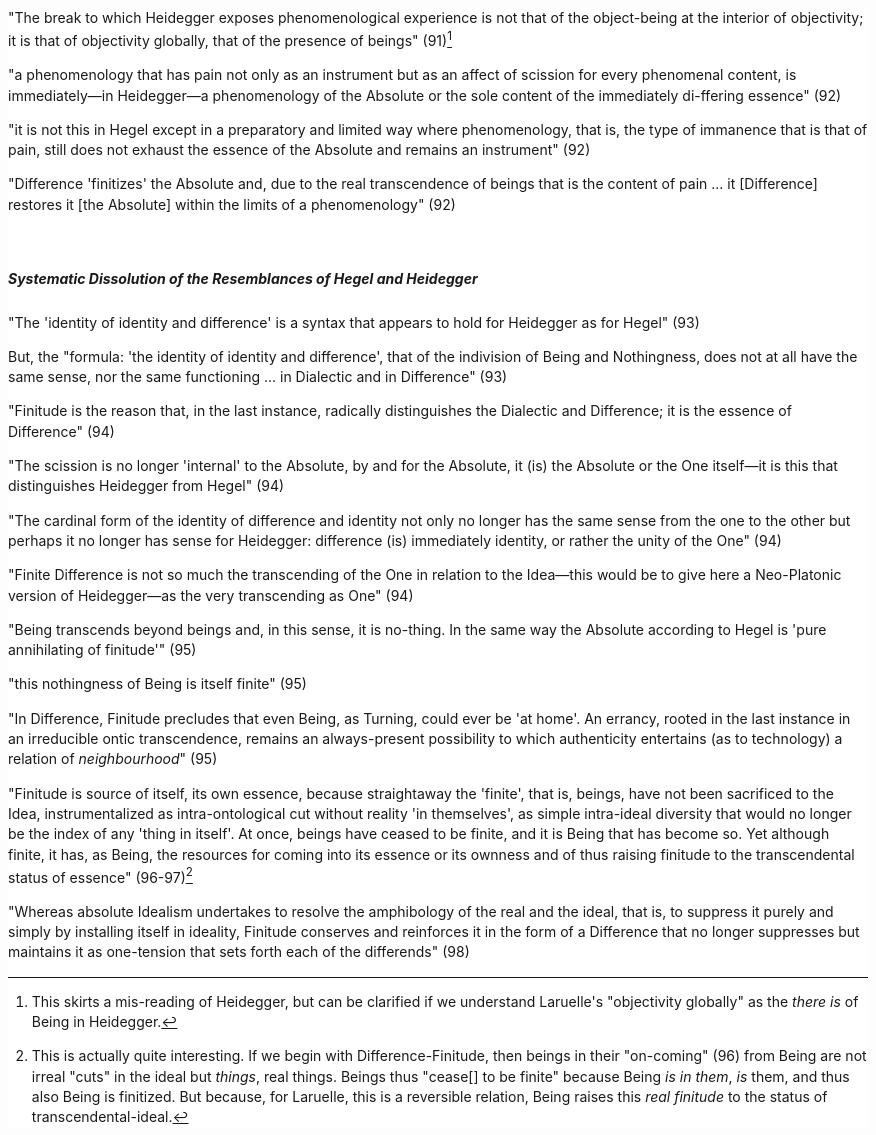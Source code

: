 "The break to which Heidegger exposes phenomenological experience is not that of the object-being at the interior of objectivity; it is that of objectivity globally, that of the presence of beings" (91)[^52]

[^52]: This skirts a mis-reading of Heidegger, but can be clarified if we understand Laruelle's "objectivity globally" as the *there is* of Being in Heidegger.

"a phenomenology that has pain not only as an instrument but as an affect of scission for every phenomenal content, is immediately—in Heidegger—a phenomenology of the Absolute or the sole content of the immediately di-ffering essence" (92)

"it is not this in Hegel except in a preparatory and limited way where phenomenology, that is, the type of immanence that is that of pain, still does not exhaust the essence of the Absolute and remains an instrument" (92)

"Difference 'finitizes' the Absolute and, due to the real transcendence of beings that is the content of pain ... it [Difference] restores it [the Absolute] within the limits of a phenomenology" (92)

<br>

##### Systematic Dissolution of the Resemblances of Hegel and Heidegger

"The 'identity of identity and difference' is a syntax that appears to hold for Heidegger as for Hegel" (93)

But, the "formula: 'the identity of identity and difference', that of the indivision of Being and Nothingness, does not at all have the same sense, nor the same functioning ... in Dialectic and in Difference" (93)

"Finitude is the reason that, in the last instance, radically distinguishes the Dialectic and Difference; it is the essence of Difference" (94)

"The scission is no longer 'internal' to the Absolute, by and for the Absolute, it (is) the Absolute or the One itself—it is this that distinguishes Heidegger from Hegel" (94)

"The cardinal form of the identity of difference and identity not only no longer has the same sense from the one to the other but perhaps it no longer has sense for Heidegger: difference (is) immediately identity, or rather the unity of the One" (94)

"Finite Difference is not so much the transcending of the One in relation to the Idea—this would be to give here a Neo-Platonic version of Heidegger—as the very transcending as One" (94)

"Being transcends beyond beings and, in this sense, it is no-thing. In the same way the Absolute according to Hegel is 'pure annihilating of finitude'" (95)

"this nothingness of Being is itself finite" (95)

"In Difference, Finitude precludes that even Being, as Turning, could ever be 'at home'. An errancy, rooted in the last instance in an irreducible ontic transcendence, remains an always-present possibility to which authenticity entertains (as to technology) a relation of *neighbourhood*" (95)

"Finitude is source of itself, its own essence, because straightaway the 'finite', that is, beings, have not been sacrificed to the Idea, instrumentalized as intra-ontological cut without reality 'in themselves', as simple intra-ideal diversity that would no longer be the index of any 'thing in itself'. At once, beings have ceased to be finite, and it is Being that has become so. Yet although finite, it has, as Being, the resources for coming into its essence or its ownness and of thus raising finitude to the transcendental status of essence" (96-97)[^53]

[^53]: This is actually quite interesting. If we begin with Difference-Finitude, then beings in their "on-coming" (96) from Being are not irreal "cuts" in the ideal but *things*, real things. Beings thus "cease[] to be finite" because Being *is in them*, *is* them, and thus also Being is finitized. But because, for Laruelle, this is a reversible relation, Being raises this *real finitude* to the status of transcendental-ideal.

"Whereas absolute Idealism undertakes to resolve the amphibology of the real and the ideal, that is, to suppress it purely and simply by installing itself in ideality, Finitude conserves and reinforces it in the form of a Difference that no longer suppresses but maintains it as one-tension that sets forth each of the differends" (98)


[^1]: Compare Meillassoux, *After Finitude*
[^2]: Meillassoux mounts the same critique of the school of Difference, ascribing the label "correlationist" to it. I have argued elsewhere that Meillassoux's position, though productive in other venues, is rather reductive with regard to these thinkers. I imagine Laruelle will encounter similar difficulties.
[^3]: I find such a practice repugnant, despite whatever theoretical point Laruelle might be trying to make. *Generous citational practice* in Haraway's manner is better.
[^4]: Ha! How often is this the work of philosophy. Compare Whitehead, *Process and Reality*, on "coherence."
[^5]: Indeed. But I would argue, following Haraway and Moten, that the *generous citational practice* that Laruelle eschews should instead be a practice of *debt*, of taking *more* debt, of refusing to *take credit*, i.e., to enter into the economy of subjectivization.
[^6]: Laruelle is anti-humanist but wants to retain a "positive essence" of the human. So he is resisting the impulse of the last "30 years" (1956-1986) to *deconstruct the human* and so *deny the human essence*. Most clearly: the death of the author. Both Barthes and Laruelle would be "anti-humanist," but where Barthes dissolves essence, Laruelle posits it.
[^7]: This is a terribly garbled passage. Laruelle claims that science, as opposed to philosophy, does not maintain the "unitary philosophical reduction" of the One and Being to each other. Thus, science is a thinking of "two principles, the One *and* Being. This (double) thinking Laruelle called *gnosis* in *Le Principe de Minorite*, recognizing a (presumably?) gnostic recognition of the irreducibility of Being to the One, or vice versa, while "Greco-Occidental fact" unites these two principles.
[^8]: Laruelle then produces another gnarly passage, saying, in summary, that Difference has *tried* to think the two principles but in order to reunite them (a contention against *dualism*), but ultimately could not, and so chose to "resum[e] the Greek state of the problem ... elevating it to the state of essence." This is a wide-ranging claim, though it is interesting to hear echoes of all the talk of "duplicities" and "dualities" in Foucault, Baudrillard, Derrida, etc.
[^9]: The gnostics were scientists! These are quite the provocative claims Laruelle is making.
[^10]: Ontological heresy: Being *and* One. Theological heresy: gnosticism. These claims rely heavily on *Orindary Man* and I feel my ignorance here. I only know gnosticism in the context of theology, so Laruelle's reading, here so quickly indicated, is decidedly idiosyncratic. The *unity* of ontology and theology in the philosophy of Difference is quite funny, however. Laruelle is telling the great critics of onto-theology that their work is, in fact, its apex.
[^11]: Deleuze and Guattari's *Kafka* was published the same year as this book.
[^12]: The same logic as articulated in Derrida, "Violence and Metaphysics."
[^13]: This is quite an insightful reading of Derrida. I believe a more thorough, and citationally generous, reading of Derrida would show him to be in allegiance with (at least some version of) Laruelle's own project.
[^14]: A lot of technical language here that I don't yet have. But, could it be the *domain of the multiple*, the void, in Badiou?
[^15]: So the second principle opposite the one, the diversity of a non-positional transcendence, is the "proper act" of the one. This sounds a lot like Badiou's "How to Begin with the Void," but it would take some doing to *concept-match* (keyi) these two texts.
[^16]: i.e., the passage from Hegel to Marx.
[^17]: Difference is the decision of *poststructuralism*, following Marxism, Existentialism, Structuralism.
[^18]: Is Laruelle merely describing the philosophical decision, so that he might demonstrate his non-philosophical method later? What he describes, put simply, is the dialogue of word and being, mind and reality—the correlation that Meillassoux critiques. I have endeavoured to situate the correlation in a subsequence, as a *product* or *consequence* of the emerging and abiding of being. The decision *happens*. It has *effects*. It produces *structures*. It remains to be seen how Laruelle responds to this state of affairs.
[^19]: Indeed, during my graduate studies, I wrote of difference as a *reciprocating function*.
[^20]: Compare Eco, *Semiotics and the Philosophy of Language*. Eco critiques the intension/extension divide, arguing for a single *continuum* of the real containing both signs and matter, or in Laruelle's terms, "syntax" and "real"—which is to say that *syntax is real*.
[^21]: Laruelle should really do a close reading here (though that may be coming...). This section suffers from a lack of specifics. Laruelle generalizes his subjects to the point that they become the "mélange" he criticizes. His use of Being and being (lower-case *b*, the ontic domain of beings) is loose, and lacks the rigor of Heidegger in *Being and Time*.
[^22]: "The Turning" has been an important essay for me, so these comments are beneficial.
[^23]: Laruelle distances himself from the correlation/decision, which I remarked upon in n.18 above.
[^24]: Indifference, that is, to the problem of the one and the many.
[^25]: A terribly nasty passage. 1) The One absolutely distinguishes *from itself* a domain of reality called effectivity; 2) this domain is the unitary combination of immanence and transcendence; 3) the model of every such possible combination is the one-and-the-many. Unfortunately, what Laruelle means by this is not yet clear, though the passage has the air of significance. One reading I can mount is the *unilateral* relation of the preindividual and individual in Simondon: the preindividual is the One that *distinguishes from itself* an effective domain of individuals. This is an asymmetrical, unilateral, and irreversible *duality*, to use Laruelle's terms, a duality insofar as it is *sequential*.
[^26]: As Simondon says, the individuation precedes the individual. So, then, if *what is* is conceived first and foremost as *unity*, then individuation is merely the *positing* of individuals. But, if individuation is *prior* to the individual, and the One is not conceptualized as unity, then the individuation is the unilateral *distinguishment* of individuals (which also renders them contingent in their foundation). Simondon's notion of the *conservation* of the preindividual likely problematizes this action, and we might need to introduce some Zizekian failure to Laruelle's One.
[^27]: Starting to see where this is going...
[^28]: That is, the *duel unity*.
[^29]: For instance, *being is rupture*, whereas more accurately, *beings* are the *consequence* of the rupture, upsurge, decompression of the preindividual. Laruelle's capitalization of Being is problematic. His Being is Heidegger's ontic *beings*.
[^30]: Laruelle's transcendental draws dangerously near the transcendental eye, but I am holding in mind Meillassoux ancestral as precisely the non-correlationist absolute that Laruelle seeks.
[^31]: Recalls Sartre's being-in-itself.
[^32]: Good.
[^33]: Oh.
[^34]: We already possess the point because it is a real absolute. Sure, whatever. Much more interesting: the One is not exhausted by the uses of Difference, just as Simondon's preindividual is not exhausted in a stroke by individuation!
[^35]: So the *point* is the condition for a non-alienated belonging-with, it would seem? How, precisely, this works I cannot quite say...
[^36]: The One is not A=A but merely A, for Laruelle. This is what Galloway has referred to as the "autistic" or "prophylactic" quality of the One.
[^37]: If we read this in Simondonian terms, as we have done above, this doesn't seem like much of a problem. The domain of Being and the domain of beings are, for Simondon, the preindividual and individuated domains, the domain of being and the domain of becoming. These stand in *temporal succession*. We cannot *get back to* the preindividual, but the individual is *unilaterally determined* by the preindividual, and so there is something informative in discussing it. Furthermore, the "guiding principle" of individuation, for Simondon, is "*that of the conservation of being through becoming.*" The One is conserved in Difference. In other words, the philosophers of difference are right in speaking of the "connecting leap," "continuing rupture," or "relay" that is split origin of being, because the being of which they speak is the ontic realm of difference and becoming, which is determined, in this way, as *differential*, and more, *multiple*. Perhaps Laruelle's problem is that his "science" is not all that scientifically informed.
[^38]: Laruelle undersells how radical this move is. Try introducing this idea to someone untrained in philosophy, and Laruelle's casual depiction of this school as halted and passé dissolves.
[^39]: We might say, the *in-turning* and *abiding* of being.
[^40]: And then Laruelle does.
[^41]: Though I myself am unschooled, such criticism would be improved by a dialogue with eastern philosophies which, in my limited exposure, prove far more nuanced on such matters of nothingness than most western philosophies.
[^42]: Perhaps this is my own convictions leading me to read Laruelle differently than he presents himself, but I feel as though his conflation of *his* One and the Heideggerian big-B Being is the problem. The One *cannot be* in the manner of Heidegger's Being, but that is because Heidegger *does not posit Being as the One*. Or at least, not in my reading. My reading of the One in Simondon's sense, as *supersatured solution* of the preindividual, a unity higher than unity, the radically interior in-itself in Sartre that is utterly glued to itself, has no difficulty *then* accounting for the emerging-abiding sway of Being (in Heidegger's sense), which is nothing but the *process* of the unfurling of (preindividual) Being as the *becoming* of beings (individuals). So perhaps, in this formula, the Being-beings *difference* is done away with, because beings *are* in the becoming of Being, and Being is expelled to the transphenomenal domain Sartre speaks of, but again, *this is no problem*. Heidegger teaches a *sense* of the *sway* of Being in beings, but we can never grasp Being because it is utterly withdrawn, while at the same time *here* in the becomings through which it is *conserved*. And why can we never grasp being? Because to *grasp*, and more so, to *see* and to *conceive* presupposes the domain of individuals as what Laruelle terms the domain of *effectivity*. Being as *preindividual one* is always withdrawn, utterly interior, and *not even tautological*. Is this not the kind of One that Laruelle seeks? And have we not already found it (though not without effort) in Heidegger, Sartre, and Simondon? The *transcendental interiorization* that is the individuation/process/becoming of Being in beings is therefore no problem, but instructive for *the world in which we, as individuals in becoming, live*.
[^43]: Heidegger says early in *Being and Time* that representation/objectivity/scientism is a subsidiary mode of conceptuality.
[^44]: Compare Baudrillard on the *torsion* or *torquing* of representation in Baudrillard, *Simulacra and Simulation*.
[^45]: The turning of being in becoming, process, individuation, can in fact lead us to a contemplative science (the paradox!) of *beings* as multiple and finite, a contemplate science that we can find in the philosophies of Badiou and Haraway and Latour. To take Badiou as an example here, the domain of effectivity (Laruelle) is the space between nothing/the void (ø) and the infinite, which is the domain of finitude/multiplicity. Badiou can conceive of these things together, while Laruelle gets stuck. Laruelle is trapped in the games of philosophy, while Badiou, through an actual engagement with science (mathematics), finds a more useful solution to the problem of this book. See "How to Begin with the Void," https://www.youtube.com/watch?v=I1G_SI1-W-4.
[^46]: Is Laruelle approaching a pluralism? I think not, but this paragraph is such a mess that it is hard to tell where he is positioning himself.
[^47]: No problem if Being as emerging-abiding sway is the transduction itself, Being-as-process, the becoming of being, and the One the preindividual which is temporally *before* Being and beings, and indeed, before the temporal as such (where *time* is the very decompression and upsurge of the original geometry before space-time itself).
[^48]: This is a good line that I will probably use in the future when speaking of philosophical violence.
[^49]: To turn Laruelle against himself, we can say of the finite/multiplicitous (Badiou) domain of effectivity (Laruelle) that it is a domain of *technical errancy* (Simondon/Axelos).
[^50]: Laruelle continues this sentence with some nonsense, so I have rendered it as such.
[^51]: In sum: withdrawal-difference-finitude = the Other; the Other = the real as cut-object; the real as cut-object = the real as finite-difference. This is the *imbrication*. Doing the "math" doesn't actually gain much, other than demonstrating how *vapid* much of Laruelle's prose is...
[^55]: In this way, we might say of difference that it is an *idiotic logos*.
[^56]: i.e., considering that Marxism materializes the dialectic.
[^57]: Contingency, inauthenticity, and the quotidian ground the philosophical gesture, the inaugural cut of decision, which is also the inauguration of difference, difference as the inaugural, errancy as the forgetting or drifting or dehiscence of being form itself.
[^58]: Laruelle finally points at his own position.
[^59]: A hundred pages in and *now* at last Laruelle speaks in his own voice.
[^60]: Laruelle wants to take that step.
[^61]: This first section of the chapter is very incisive.
[^62]: Indeed, in Derrida, "Violence and Metaphysics," he writes: "Are we Greeks? Are we Jews? But who, we? Are we (not a chronological, but a pre-logical question) *first* Jews or *first* Greeks?" Laruelle says that the Judaic element "has hardly, perhaps never, been taken into account, neither by him nor by those who make use ... of his project" (107). This is quite simply false. On the next page he even refers to "Violence and Metaphysics": "Derrida himself has read Levinas by showing how much Levinas still 'suffers' from a Greek symptomatic" (108). Did he forget to read the concluding paragraph?
[^63]: i.e., how is this mixture generalizable?
[^64]: Compare Harney and Moten on debt in *The Undercommons* and de Certeau on expertise in *The Practice of Everyday Life*. This is a *great* line on Laruelle's part.
[^65]: This language game I can dig. Also: Levinas is absolutely unthinkable. *Yes*. Until Laruelle, *Totality and Infinity* was, perhaps, the most punishing piece of philosophy I ever worked through.
[^66]: Compare Bandura on "reciprocal determinism."
[^67]: i.e., unlimited affirmation is cadaverous in the sense of cancer. Proliferation (the *etc.*) can become cancerous. Absolute expenditure becomes absolute constraint. This is the "*bind*, band, double band, double bind, and contra-bind" of which Derrida writes in *The Post Card*, p. 389.
[^68]: Laruelle really wants this concept to be adopted, but I don't find it that convincing in itself, though his reading of the double bind (and specifically, cadaverization) is compelling.
[^69]: The gist: Laruelle contends that Derrida's "double bind" is Derrida's articulation of the real and its syntax, the structure of stricture. But then, the one who deconstructs does so through the activity of the BWW, which, Laruelle has just shown, has the same structure as the DB/striction, but superior in power and abstraction. So Derrida *comes back to sign* the affirmation that is the decision/difference by way of a rendezvous with this BWW, which itself always operates by way of a rendezvous with the DB. So, Laruelle concludes, this is the fidelity of Differance to Difference, the purest, most abstract philosophy of difference there has been.
[^70]: The very violence Derrida critiques in Derrida, "Violence and Metaphysics."
[^71]: That is, the proliferation or dissemination of differance *in* presence.
[^72]: Non-thetic insofar as the immanent unity of the One is not something to *attend* to, but something like an element or atmosphere.
[^73]: This is reminiscent of the naive contact with the world that we see in Merleau-Ponty.
[^74]: Confirms the One as an *element*.
[^75]: Very Parminedean.
[^76]: Thereby passing beyond structuralism (centre) and deconstruction (mixture) to science (indivision).
[^77]: The *immediate givens of the One* and the *space of multiplicity specific to the One*—these are resonant ideas sure to be elaborated...
[^78]: If I am reading correctly in the *mystic* we have three terms: 1) immediate givenness of the One, 2) the Other as the givenness of Indivision, 3) the All. How are the One and the All distinct? Is the All the One in relation of alterity with the Other?
[^79]: Laruelle equates Being and All, so, then, the formula in the prior note is that of One(Other &#124; All) where the *Other* (as Indivision being-given to me?) is separate from the All (Being in beings, the Being of beings, all being(s)). Reductively, this seems just a variant of the subject and object formula?
[^80]: What is here guaranteed is still not entirely clear, nor is it clear why such thinking would be *desirable*.
[^81]: Such an attack would be *interminable*, as we saw in the chapter on Derrida.
[^82]: Perhaps my struggle is Laruelle lack of *definition* of what the One *really is*. Hopefully this is still to come...
[^83]: This sounds quite a lot like a mystic *common sense*. Heidegger's passion for *the Thing* but with the transcendence of Being as such done away with. We have *transcendents* without *transcendence* (or *existents* without *existence*). I can see the benefit of the One abandon to immanent embrace, but... Laruelle is not convincing in his claims to originality.
[^84]: So now *we* are the One, and Difference *we are not*.
[^85]: Okay... perhaps echoes of the preindividual in Simondon, which is not exhausted in individuals (differentiations?). At present, Laruelle's One remains a pure postulate, a metaphysical unverifiable.
[^86]: At times Plotinian, at times quite plain: now the One is *the non-reflexive transcendental experience of immanence*. Though, quite plain, this definition neverthless approaches absurdity.
[^87]: These pairs are consequences of the differential cut/decision that instantiates the syntax/real divide.
[^88]: I think Latour and Stengers would disagree, at least in part. Science is always a selection, a bracketing of phenomena, thereby constituting its object. How much science has Laruelle actually *done*, I wonder?
[^89]: Sure. Because, as the philosophies of difference have demonstrated, Representation is false.
[^90]: Ugh. I am not convinced, nor do I like where this argument is going... I do not see the *why*, the motivation, for Laruelle's position. *What stakes?*
[^91]: Indeed, in Sartre, Being is *transphenomenal*, and is only encountered in phenomenal, *concrete* beings.
[^92]: In essence being the essencing of a thing, the essence of Being is its *be-ing* in beings. This tautology is the operation of Difference which, Laruelle argues, prevents Heidegger from a complete resolution of the One-many problematic, that is, that Being, beings, and be-ing are *One*. I can grasp this point, at least.
[^93]: Relates by way of ur-difference, the ontological difference between Being and beings.
[^94]: I noted a similarity in terms with Bandura in note 66 above, but I think this similarity is only superficial.
[^95]: Good question Laruelle! Please continue.
[^96]: Alright, I can grasp these stakes.
[^97]: I am excited for Laruelle to explain the intuitive and the given in terms of his vision-in-One...
[^98]: Derrida's logic of the originary supplement ultimately produces its own violence, positioning itself as transcendental signified while obscuring this very positioning.
[^99]: i.e., Difference *as* absolute-relative transcendental *is* the indivision of the empirical (their founding in the non-origin of difference), but it absolves itself of/as this origin by attributing itself (difference-differentiating, auto-position and auto-foundation) to the existents in which it manifests.
[^100]: Dang. Every now and again Laruelle is good.
[^101]: i.e., the world as both *workshop* and the *there* of disclosure.
[^102]: The intention is always *to come*, but even if it were to come it could not accomplish its goal.
[^103]: So, quite clearly: the (perspective of the) One is: 1) an immanent given, 2) nonthetic (of) itself, 3) immediate, 4) non-reflexive.
[^104]: The directness of this statement warrants bold notation.
[^105]: The *authentic real distinction* (of what?) is the *real transcendental*. This real transcendental is *irreversible* and *unilateral*: from One to Being.
[^106]: The one transcends *really*, and as such is a *transcendental distinction*. This real is *nonreflexive immanence*.